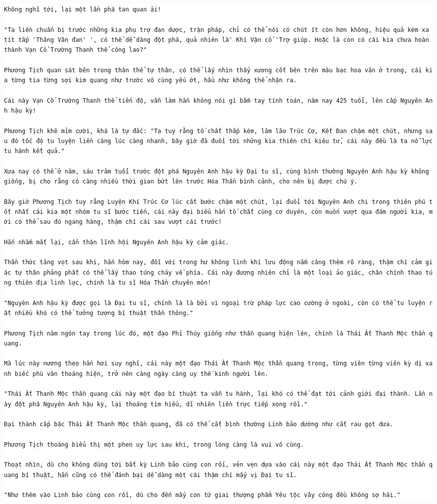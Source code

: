	Không nghĩ tới, lại một lần phá tan quan ải!

	"Ta liền chuẩn bị trước những kia phụ trợ đan dược, trận pháp, chỉ có thể nói có chút ít còn hơn không, hiệu quả kém xa tít tắp 'Thăng Vân đan' ', có thể dễ dàng đột phá, quả nhiên là' Khí Vận cổ 'Trợ giúp. Hoặc là còn có cái kia chưa hoàn thành Vạn Cổ Trường Thanh thể công lao?"

	Phương Tịch quan sát bên trong thân thể tự thân, có thể lấy nhìn thấy xương cốt bên trên màu bạc hoa văn ở trong, cái kia từng tia từng sợi kim quang như trước vô cùng yếu ớt, hầu như không thể nhận ra.

	Cái này Vạn Cổ Trường Thanh thể tiến độ, vẫn làm hắn không nói gì bấm tay tính toán, năm nay 425 tuổi, lên cấp Nguyên Anh hậu kỳ!

	Phương Tịch khẽ mỉm cười, khá là tự đắc: "Ta tuy rằng tố chất thấp kém, lâm lão Trúc Cơ, Kết Đan chậm một chút, nhưng sau đó tốc độ tu luyện liền càng lúc càng nhanh, bây giờ đã đuổi tới những kia thiên chi kiêu tử, cái này đều là ta nỗ lực tu hành kết quả."

	Xưa nay có thể ở năm, sáu trăm tuổi trước đột phá Nguyên Anh hậu kỳ Đại tu sĩ, cùng bình thường Nguyên Anh hậu kỳ không giống, bị cho rằng có càng nhiều thời gian bứt lên trước Hóa Thần bình cảnh, cho nên bị được chú ý.

	Bây giờ Phương Tịch tuy rằng Luyện Khí Trúc Cơ lúc cất bước chậm một chút, lại đuổi tới Nguyên Anh chi trong thiên phú tốt nhất cái kia một nhóm tu sĩ bước tiến, cái này đại biểu hắn tố chất cùng cơ duyên, còn muốn vượt qua đám người kia, mới có thể sau đó ngang hàng, thậm chí cái sau vượt cái trước!

	Hắn nhắm mắt lại, cẩn thận lĩnh hội Nguyên Anh hậu kỳ cảm giác.

	Thần thức tăng vọt sau khi, hắn hôm nay, đối với trong hư không linh khí lưu động nắm càng thêm rõ ràng, thậm chí cảm giác tự thân phảng phất có thể lấy thao túng chảy về phía. Cái này đương nhiên chỉ là một loại ảo giác, chân chính thao túng thiên địa linh lực, chính là tu sĩ Hóa Thần chuyên môn!

	"Nguyên Anh hậu kỳ được gọi là Đại tu sĩ, chính là là bởi vì ngoại trừ pháp lực cao cường ở ngoài, còn có thể tu luyện rất nhiều khó có thể tưởng tượng bí thuật thần thông."

	Phương Tịch năm ngón tay trong lúc đó, một đạo Phỉ Thúy giống như thần quang hiện lên, chính là Thái Ất Thanh Mộc thần quang.

	Mà lúc này nương theo hắn hơi suy nghĩ, cái này một đạo Thái Ất Thanh Mộc thần quang trong, từng viên từng viên kỳ dị xanh biếc phù văn thoáng hiện, trở nên càng ngày càng uy thế kinh người lên.

	"Thái Ất Thanh Mộc thần quang cái này một đạo bí thuật ta vẫn tu hành, lại khó có thể đạt tới cảnh giới đại thành. Lần này đột phá Nguyên Anh hậu kỳ, lại thoáng tìm hiểu, dĩ nhiên liền trực tiếp xong rồi."

	Đại thành cấp bậc Thái Ất Thanh Mộc thần quang, đã có thể cắt bình thường Linh bảo dường như cắt rau gọt dưa.

	Phương Tịch thoáng biểu thị một phen uy lực sau khi, trong lòng càng là vui vô cùng.

	Thoạt nhìn, dù cho không dùng tới bất kỳ Linh bảo cùng con rối, vẻn vẹn dựa vào cái này một đạo Thái Ất Thanh Mộc thần quang bí thuật, hắn cũng có thể đánh bại dễ dàng một cái thậm chí mấy vị Đại tu sĩ.

	"Như thêm vào Linh bảo cùng con rối, dù cho đến mấy con tứ giai thượng phẩm Yêu tộc vây công đều không sợ hãi."




